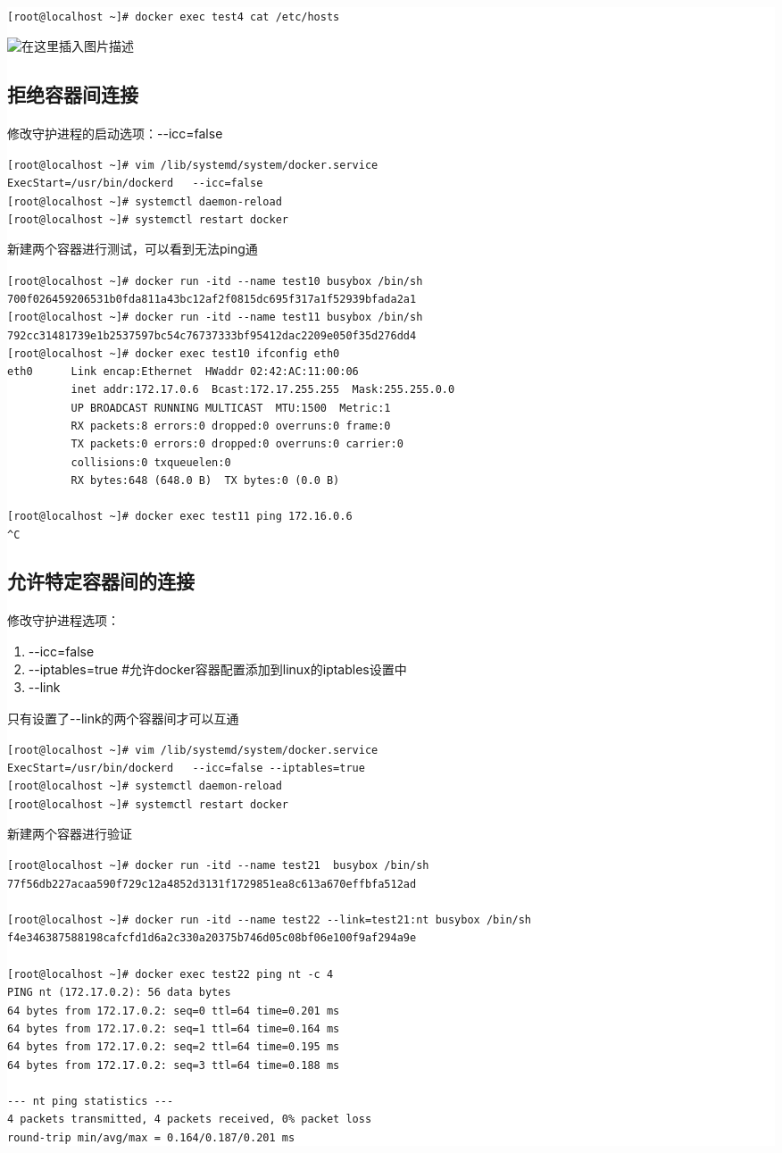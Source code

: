 ```
[root@localhost ~]# docker exec test4 cat /etc/hosts
```
![在这里插入图片描述](https://image.lvbibir.cn/blog/20190811183004484.png)
## 拒绝容器间连接
修改守护进程的启动选项：--icc=false

```
[root@localhost ~]# vim /lib/systemd/system/docker.service
ExecStart=/usr/bin/dockerd   --icc=false
[root@localhost ~]# systemctl daemon-reload
[root@localhost ~]# systemctl restart docker
```
新建两个容器进行测试，可以看到无法ping通

```
[root@localhost ~]# docker run -itd --name test10 busybox /bin/sh
700f026459206531b0fda811a43bc12af2f0815dc695f317a1f52939bfada2a1
[root@localhost ~]# docker run -itd --name test11 busybox /bin/sh
792cc31481739e1b2537597bc54c76737333bf95412dac2209e050f35d276dd4
[root@localhost ~]# docker exec test10 ifconfig eth0
eth0      Link encap:Ethernet  HWaddr 02:42:AC:11:00:06
          inet addr:172.17.0.6  Bcast:172.17.255.255  Mask:255.255.0.0
          UP BROADCAST RUNNING MULTICAST  MTU:1500  Metric:1
          RX packets:8 errors:0 dropped:0 overruns:0 frame:0
          TX packets:0 errors:0 dropped:0 overruns:0 carrier:0
          collisions:0 txqueuelen:0
          RX bytes:648 (648.0 B)  TX bytes:0 (0.0 B)

[root@localhost ~]# docker exec test11 ping 172.16.0.6
^C
```
## 允许特定容器间的连接
修改守护进程选项：
1. --icc=false
2. --iptables=true	#允许docker容器配置添加到linux的iptables设置中
3. --link

只有设置了--link的两个容器间才可以互通

```
[root@localhost ~]# vim /lib/systemd/system/docker.service
ExecStart=/usr/bin/dockerd   --icc=false --iptables=true
[root@localhost ~]# systemctl daemon-reload
[root@localhost ~]# systemctl restart docker
```
新建两个容器进行验证

```
[root@localhost ~]# docker run -itd --name test21  busybox /bin/sh
77f56db227acaa590f729c12a4852d3131f1729851ea8c613a670effbfa512ad

[root@localhost ~]# docker run -itd --name test22 --link=test21:nt busybox /bin/sh
f4e346387588198cafcfd1d6a2c330a20375b746d05c08bf06e100f9af294a9e

[root@localhost ~]# docker exec test22 ping nt -c 4
PING nt (172.17.0.2): 56 data bytes
64 bytes from 172.17.0.2: seq=0 ttl=64 time=0.201 ms
64 bytes from 172.17.0.2: seq=1 ttl=64 time=0.164 ms
64 bytes from 172.17.0.2: seq=2 ttl=64 time=0.195 ms
64 bytes from 172.17.0.2: seq=3 ttl=64 time=0.188 ms

--- nt ping statistics ---
4 packets transmitted, 4 packets received, 0% packet loss
round-trip min/avg/max = 0.164/0.187/0.201 ms
```
